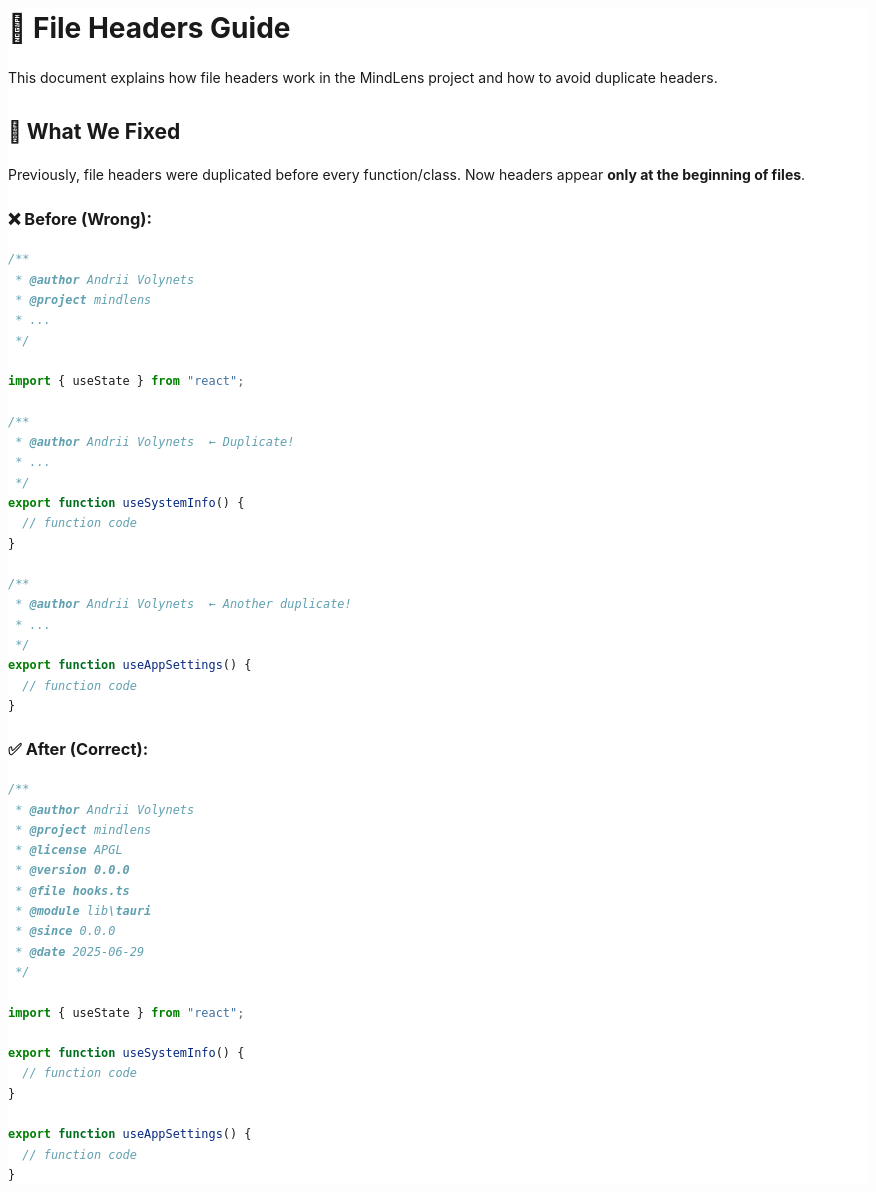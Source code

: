 # 📝 File Headers Guide

This document explains how file headers work in the MindLens project and how to avoid duplicate headers.

## 🎯 What We Fixed

Previously, file headers were duplicated before every function/class. Now headers appear **only at the beginning of files**.

### ❌ Before (Wrong):
```typescript
/**
 * @author Andrii Volynets
 * @project mindlens
 * ...
 */

import { useState } from "react";

/**
 * @author Andrii Volynets  ← Duplicate!
 * ...
 */
export function useSystemInfo() {
  // function code
}

/**
 * @author Andrii Volynets  ← Another duplicate!
 * ...
 */
export function useAppSettings() {
  // function code
}
```

### ✅ After (Correct):
```typescript
/**
 * @author Andrii Volynets
 * @project mindlens
 * @license APGL
 * @version 0.0.0
 * @file hooks.ts
 * @module lib\tauri
 * @since 0.0.0
 * @date 2025-06-29
 */

import { useState } from "react";

export function useSystemInfo() {
  // function code
}

export function useAppSettings() {
  // function code
}
```
